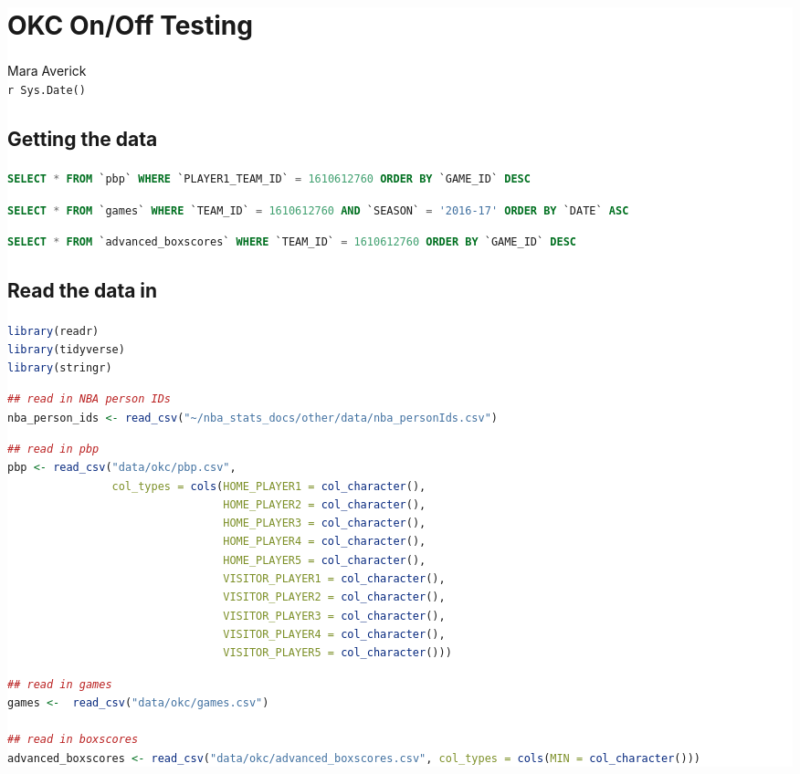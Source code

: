 # OKC On/Off Testing
Mara Averick  
`r Sys.Date()`  



## Getting the data


```sql
SELECT * FROM `pbp` WHERE `PLAYER1_TEAM_ID` = 1610612760 ORDER BY `GAME_ID` DESC
```


```sql
SELECT * FROM `games` WHERE `TEAM_ID` = 1610612760 AND `SEASON` = '2016-17' ORDER BY `DATE` ASC 
```


```sql
SELECT * FROM `advanced_boxscores` WHERE `TEAM_ID` = 1610612760 ORDER BY `GAME_ID` DESC 
```

## Read the data in


```r
library(readr)
library(tidyverse)
library(stringr)
```


```r
## read in NBA person IDs
nba_person_ids <- read_csv("~/nba_stats_docs/other/data/nba_personIds.csv")
```


```r
## read in pbp
pbp <- read_csv("data/okc/pbp.csv",
                col_types = cols(HOME_PLAYER1 = col_character(),
                                 HOME_PLAYER2 = col_character(),
                                 HOME_PLAYER3 = col_character(),
                                 HOME_PLAYER4 = col_character(),
                                 HOME_PLAYER5 = col_character(),
                                 VISITOR_PLAYER1 = col_character(),
                                 VISITOR_PLAYER2 = col_character(),
                                 VISITOR_PLAYER3 = col_character(),
                                 VISITOR_PLAYER4 = col_character(),
                                 VISITOR_PLAYER5 = col_character()))
```


```r
## read in games
games <-  read_csv("data/okc/games.csv")

## read in boxscores
advanced_boxscores <- read_csv("data/okc/advanced_boxscores.csv", col_types = cols(MIN = col_character()))
```
